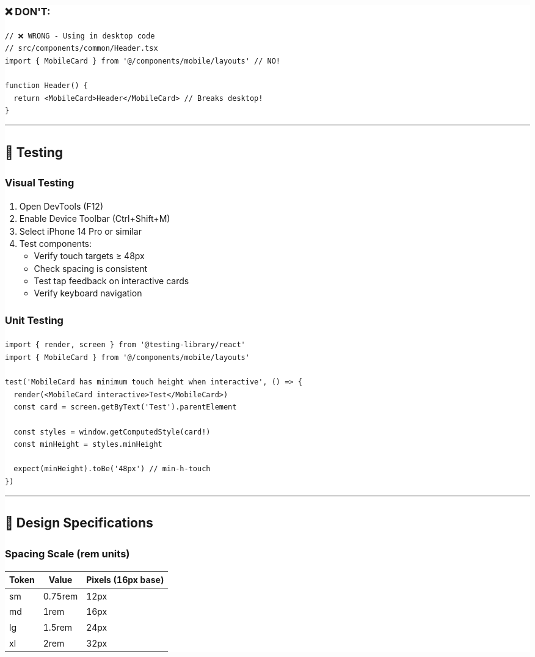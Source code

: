 ### ❌ DON'T:

```tsx
// ❌ WRONG - Using in desktop code
// src/components/common/Header.tsx
import { MobileCard } from '@/components/mobile/layouts' // NO!

function Header() {
  return <MobileCard>Header</MobileCard> // Breaks desktop!
}
```

---

## 🧪 Testing

### Visual Testing

1. Open DevTools (F12)
2. Enable Device Toolbar (Ctrl+Shift+M)
3. Select iPhone 14 Pro or similar
4. Test components:
   - Verify touch targets ≥ 48px
   - Check spacing is consistent
   - Test tap feedback on interactive cards
   - Verify keyboard navigation

### Unit Testing

```tsx
import { render, screen } from '@testing-library/react'
import { MobileCard } from '@/components/mobile/layouts'

test('MobileCard has minimum touch height when interactive', () => {
  render(<MobileCard interactive>Test</MobileCard>)
  const card = screen.getByText('Test').parentElement

  const styles = window.getComputedStyle(card!)
  const minHeight = styles.minHeight

  expect(minHeight).toBe('48px') // min-h-touch
})
```

---

## 📏 Design Specifications

### Spacing Scale (rem units)

| Token | Value   | Pixels (16px base) |
| ----- | ------- | ------------------ |
| sm    | 0.75rem | 12px               |
| md    | 1rem    | 16px               |
| lg    | 1.5rem  | 24px               |
| xl    | 2rem    | 32px               |
